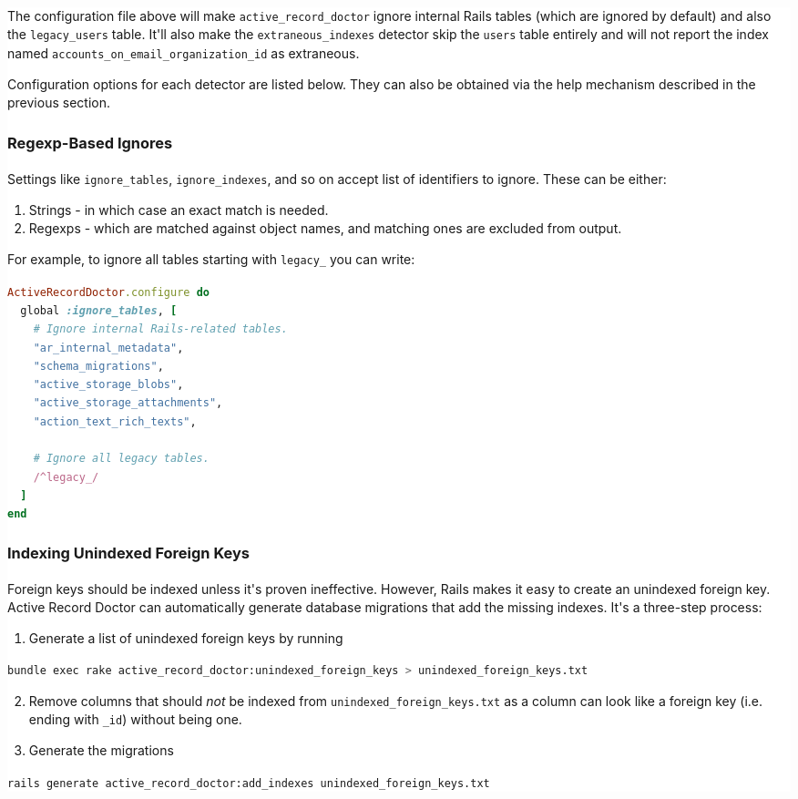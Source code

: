 The configuration file above will make `active_record_doctor` ignore internal
Rails tables (which are ignored by default) and also the `legacy_users` table.
It'll also make the `extraneous_indexes` detector skip the `users` table
entirely and will not report the index named `accounts_on_email_organization_id`
as extraneous.

Configuration options for each detector are listed below. They can also be
obtained via the help mechanism described in the previous section.

### Regexp-Based Ignores

Settings like `ignore_tables`, `ignore_indexes`, and so on accept list of
identifiers to ignore. These can be either:

1. Strings - in which case an exact match is needed.
2. Regexps - which are matched against object names, and matching ones are
   excluded from output.

For example, to ignore all tables starting with `legacy_` you can write:

```ruby
ActiveRecordDoctor.configure do
  global :ignore_tables, [
    # Ignore internal Rails-related tables.
    "ar_internal_metadata",
    "schema_migrations",
    "active_storage_blobs",
    "active_storage_attachments",
    "action_text_rich_texts",

    # Ignore all legacy tables.
    /^legacy_/
  ]
end
```

### Indexing Unindexed Foreign Keys

Foreign keys should be indexed unless it's proven ineffective. However, Rails
makes it easy to create an unindexed foreign key. Active Record Doctor can
automatically generate database migrations that add the missing indexes. It's a
three-step process:

1. Generate a list of unindexed foreign keys by running

  ```bash
  bundle exec rake active_record_doctor:unindexed_foreign_keys > unindexed_foreign_keys.txt
  ```

2. Remove columns that should _not_ be indexed from `unindexed_foreign_keys.txt`
   as a column can look like a foreign key (i.e. ending with `_id`) without being
   one.

3. Generate the migrations

  ```bash
  rails generate active_record_doctor:add_indexes unindexed_foreign_keys.txt
  ```
